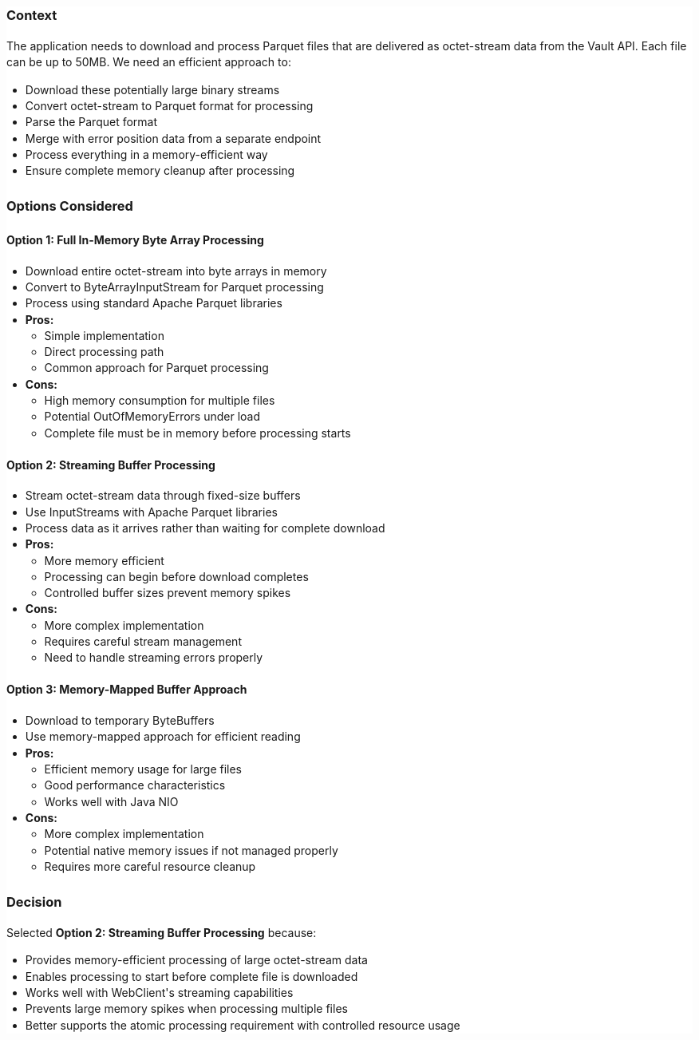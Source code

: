 ### Context
The application needs to download and process Parquet files that are delivered as octet-stream data from the Vault API. Each file can be up to 50MB. We need an efficient approach to:
- Download these potentially large binary streams
- Convert octet-stream to Parquet format for processing
- Parse the Parquet format
- Merge with error position data from a separate endpoint
- Process everything in a memory-efficient way
- Ensure complete memory cleanup after processing

### Options Considered

#### Option 1: Full In-Memory Byte Array Processing
- Download entire octet-stream into byte arrays in memory
- Convert to ByteArrayInputStream for Parquet processing
- Process using standard Apache Parquet libraries
- **Pros:**
  - Simple implementation
  - Direct processing path
  - Common approach for Parquet processing
- **Cons:**
  - High memory consumption for multiple files
  - Potential OutOfMemoryErrors under load
  - Complete file must be in memory before processing starts

#### Option 2: Streaming Buffer Processing
- Stream octet-stream data through fixed-size buffers
- Use InputStreams with Apache Parquet libraries
- Process data as it arrives rather than waiting for complete download
- **Pros:**
  - More memory efficient
  - Processing can begin before download completes
  - Controlled buffer sizes prevent memory spikes
- **Cons:**
  - More complex implementation
  - Requires careful stream management
  - Need to handle streaming errors properly

#### Option 3: Memory-Mapped Buffer Approach
- Download to temporary ByteBuffers
- Use memory-mapped approach for efficient reading
- **Pros:**
  - Efficient memory usage for large files
  - Good performance characteristics
  - Works well with Java NIO
- **Cons:**
  - More complex implementation
  - Potential native memory issues if not managed properly
  - Requires more careful resource cleanup

### Decision
Selected **Option 2: Streaming Buffer Processing** because:
- Provides memory-efficient processing of large octet-stream data
- Enables processing to start before complete file is downloaded
- Works well with WebClient's streaming capabilities
- Prevents large memory spikes when processing multiple files
- Better supports the atomic processing requirement with controlled resource usage
